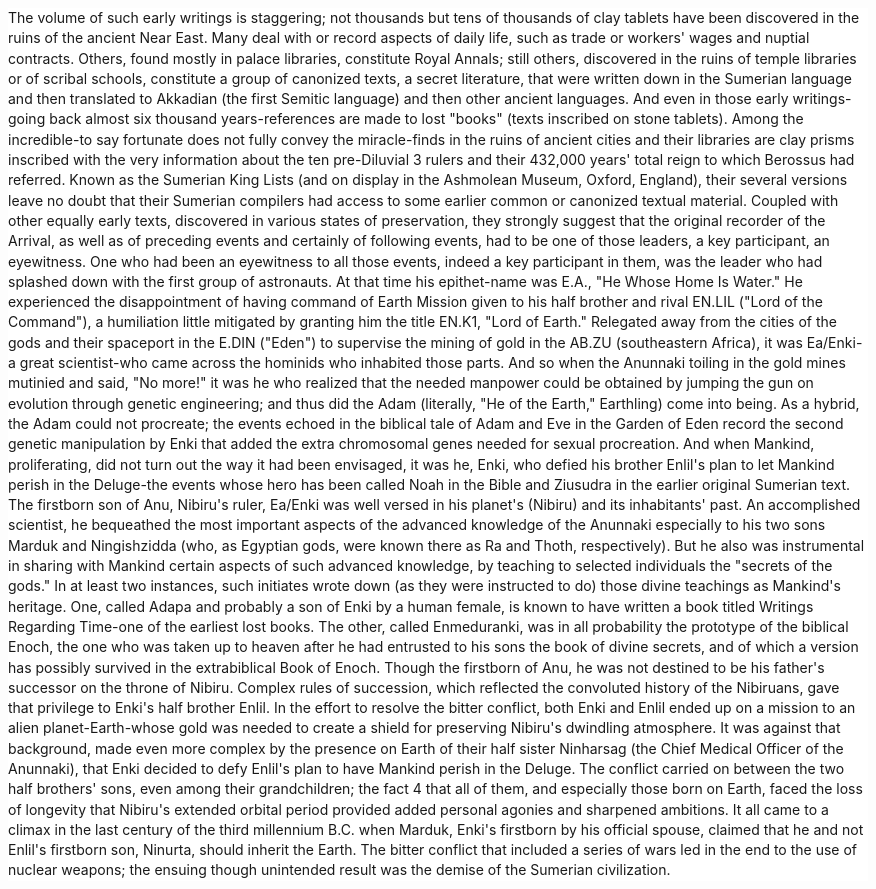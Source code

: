 The volume of such early writings is staggering; not thousands but tens of thousands of clay tablets have been discovered in the ruins of the ancient Near East. Many deal with or record aspects of daily life, such as trade or workers' wages and nuptial contracts. Others, found mostly in palace libraries, constitute Royal Annals; still others, discovered in the ruins of temple libraries or of scribal schools, constitute a group of canonized texts, a secret literature, that were written down in the Sumerian language and then translated to Akkadian (the first Semitic language) and then other ancient languages. And even in those early writings-going back almost six thousand years-references are made to lost "books" (texts inscribed on stone tablets).
Among the incredible-to say fortunate does not fully convey the miracle-finds in the ruins of ancient cities and their libraries are clay prisms inscribed with the very information about the ten pre-Diluvial
3
rulers and their 432,000 years' total reign to which Berossus had referred. Known as the Sumerian King Lists (and on display in the Ashmolean Museum, Oxford, England), their several versions leave no doubt that their Sumerian compilers had access to some earlier common or canonized textual material. Coupled with other equally early texts, discovered in various states of preservation, they strongly suggest that the original recorder of the Arrival, as well as of preceding events and certainly of following events, had to be one of those leaders, a key participant, an eyewitness.
One who had been an eyewitness to all those events, indeed a key participant in them, was the leader who had splashed down with the first group of astronauts. At that time his epithet-name was E.A., "He Whose Home Is Water." He experienced the disappointment of having command of Earth Mission given to his half brother and rival EN.LIL ("Lord of the Command"), a humiliation little mitigated by granting him the title EN.K1, "Lord of Earth." Relegated away from the cities of the gods and their spaceport in the E.DIN ("Eden") to supervise the mining of gold in the AB.ZU (southeastern Africa), it was Ea/Enki-a great scientist-who came across the hominids who inhabited those parts. And so when the Anunnaki toiling in the gold mines mutinied and said, "No more!" it was he who realized that the needed manpower could be obtained by jumping the gun on evolution through genetic engineering; and thus did the Adam (literally, "He of the Earth," Earthling) come into being.
As a hybrid, the Adam could not procreate; the events echoed in the biblical tale of Adam and Eve in the Garden of Eden record the second genetic manipulation by Enki that added the extra chromosomal genes needed for sexual procreation.
And when Mankind, proliferating, did not turn out the way it had been envisaged, it was he, Enki, who defied his brother Enlil's plan to let Mankind perish in the Deluge-the events whose hero has been called Noah in the Bible and Ziusudra in the earlier original Sumerian text.
The firstborn son of Anu, Nibiru's ruler, Ea/Enki was well versed in his planet's (Nibiru) and its inhabitants' past. An accomplished scientist, he bequeathed the most important aspects of the advanced knowledge of the Anunnaki especially to his two sons Marduk and Ningishzidda (who, as Egyptian gods, were known there as Ra and Thoth, respectively). But he also was instrumental in sharing with Mankind certain aspects of such advanced knowledge, by teaching to selected individuals the "secrets of the gods." In at least two instances, such initiates wrote down (as they were instructed to do) those divine teachings as Mankind's heritage. One, called Adapa and probably a son of Enki by a human female, is known to have written a book titled Writings Regarding Time-one of the earliest lost books. The other, called Enmeduranki, was in all probability the prototype of the biblical Enoch, the one who was taken up to heaven after he had entrusted to his sons the book of divine secrets, and of which a version has possibly survived in the extrabiblical Book of Enoch.
Though the firstborn of Anu, he was not destined to be his father's successor on the throne of Nibiru. Complex rules of succession, which reflected the convoluted history of the Nibiruans, gave that privilege to Enki's half brother Enlil. In the effort to resolve the bitter conflict, both Enki and Enlil ended up on a mission to an alien planet-Earth-whose gold was needed to create a shield for preserving Nibiru's dwindling atmosphere. It was against that background, made even more complex by the presence on Earth of their half sister Ninharsag (the Chief Medical Officer of the Anunnaki), that Enki decided to defy Enlil's plan to have Mankind perish in the Deluge.
The conflict carried on between the two half brothers' sons, even among their grandchildren; the fact
4
that all of them, and especially those born on Earth, faced the loss of longevity that Nibiru's extended orbital period provided added personal agonies and sharpened ambitions. It all came to a climax in the last century of the third millennium B.C. when Marduk, Enki's firstborn by his official spouse, claimed that he and not Enlil's firstborn son, Ninurta, should inherit the Earth. The bitter conflict that included a series of wars led in the end to the use of nuclear weapons; the ensuing though unintended result was the demise of the Sumerian civilization.
